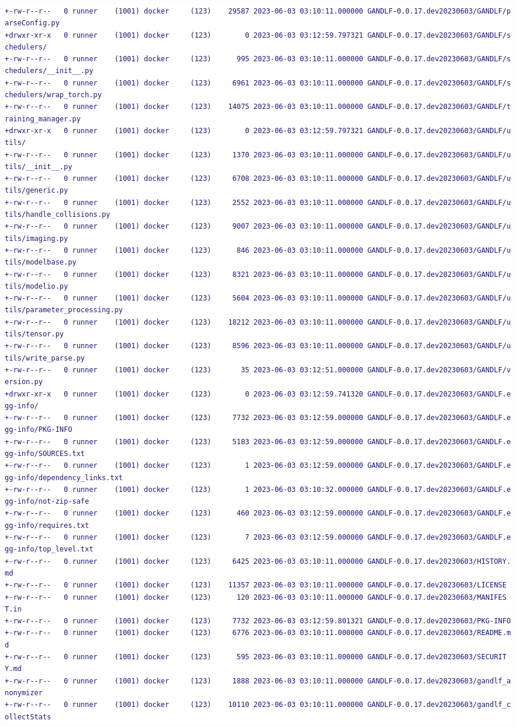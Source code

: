 ```diff
+-rw-r--r--   0 runner    (1001) docker     (123)    29587 2023-06-03 03:10:11.000000 GANDLF-0.0.17.dev20230603/GANDLF/parseConfig.py
+drwxr-xr-x   0 runner    (1001) docker     (123)        0 2023-06-03 03:12:59.797321 GANDLF-0.0.17.dev20230603/GANDLF/schedulers/
+-rw-r--r--   0 runner    (1001) docker     (123)      995 2023-06-03 03:10:11.000000 GANDLF-0.0.17.dev20230603/GANDLF/schedulers/__init__.py
+-rw-r--r--   0 runner    (1001) docker     (123)     6961 2023-06-03 03:10:11.000000 GANDLF-0.0.17.dev20230603/GANDLF/schedulers/wrap_torch.py
+-rw-r--r--   0 runner    (1001) docker     (123)    14075 2023-06-03 03:10:11.000000 GANDLF-0.0.17.dev20230603/GANDLF/training_manager.py
+drwxr-xr-x   0 runner    (1001) docker     (123)        0 2023-06-03 03:12:59.797321 GANDLF-0.0.17.dev20230603/GANDLF/utils/
+-rw-r--r--   0 runner    (1001) docker     (123)     1370 2023-06-03 03:10:11.000000 GANDLF-0.0.17.dev20230603/GANDLF/utils/__init__.py
+-rw-r--r--   0 runner    (1001) docker     (123)     6708 2023-06-03 03:10:11.000000 GANDLF-0.0.17.dev20230603/GANDLF/utils/generic.py
+-rw-r--r--   0 runner    (1001) docker     (123)     2552 2023-06-03 03:10:11.000000 GANDLF-0.0.17.dev20230603/GANDLF/utils/handle_collisions.py
+-rw-r--r--   0 runner    (1001) docker     (123)     9007 2023-06-03 03:10:11.000000 GANDLF-0.0.17.dev20230603/GANDLF/utils/imaging.py
+-rw-r--r--   0 runner    (1001) docker     (123)      846 2023-06-03 03:10:11.000000 GANDLF-0.0.17.dev20230603/GANDLF/utils/modelbase.py
+-rw-r--r--   0 runner    (1001) docker     (123)     8321 2023-06-03 03:10:11.000000 GANDLF-0.0.17.dev20230603/GANDLF/utils/modelio.py
+-rw-r--r--   0 runner    (1001) docker     (123)     5604 2023-06-03 03:10:11.000000 GANDLF-0.0.17.dev20230603/GANDLF/utils/parameter_processing.py
+-rw-r--r--   0 runner    (1001) docker     (123)    18212 2023-06-03 03:10:11.000000 GANDLF-0.0.17.dev20230603/GANDLF/utils/tensor.py
+-rw-r--r--   0 runner    (1001) docker     (123)     8596 2023-06-03 03:10:11.000000 GANDLF-0.0.17.dev20230603/GANDLF/utils/write_parse.py
+-rw-r--r--   0 runner    (1001) docker     (123)       35 2023-06-03 03:12:51.000000 GANDLF-0.0.17.dev20230603/GANDLF/version.py
+drwxr-xr-x   0 runner    (1001) docker     (123)        0 2023-06-03 03:12:59.741320 GANDLF-0.0.17.dev20230603/GANDLF.egg-info/
+-rw-r--r--   0 runner    (1001) docker     (123)     7732 2023-06-03 03:12:59.000000 GANDLF-0.0.17.dev20230603/GANDLF.egg-info/PKG-INFO
+-rw-r--r--   0 runner    (1001) docker     (123)     5183 2023-06-03 03:12:59.000000 GANDLF-0.0.17.dev20230603/GANDLF.egg-info/SOURCES.txt
+-rw-r--r--   0 runner    (1001) docker     (123)        1 2023-06-03 03:12:59.000000 GANDLF-0.0.17.dev20230603/GANDLF.egg-info/dependency_links.txt
+-rw-r--r--   0 runner    (1001) docker     (123)        1 2023-06-03 03:10:32.000000 GANDLF-0.0.17.dev20230603/GANDLF.egg-info/not-zip-safe
+-rw-r--r--   0 runner    (1001) docker     (123)      460 2023-06-03 03:12:59.000000 GANDLF-0.0.17.dev20230603/GANDLF.egg-info/requires.txt
+-rw-r--r--   0 runner    (1001) docker     (123)        7 2023-06-03 03:12:59.000000 GANDLF-0.0.17.dev20230603/GANDLF.egg-info/top_level.txt
+-rw-r--r--   0 runner    (1001) docker     (123)     6425 2023-06-03 03:10:11.000000 GANDLF-0.0.17.dev20230603/HISTORY.md
+-rw-r--r--   0 runner    (1001) docker     (123)    11357 2023-06-03 03:10:11.000000 GANDLF-0.0.17.dev20230603/LICENSE
+-rw-r--r--   0 runner    (1001) docker     (123)      120 2023-06-03 03:10:11.000000 GANDLF-0.0.17.dev20230603/MANIFEST.in
+-rw-r--r--   0 runner    (1001) docker     (123)     7732 2023-06-03 03:12:59.801321 GANDLF-0.0.17.dev20230603/PKG-INFO
+-rw-r--r--   0 runner    (1001) docker     (123)     6776 2023-06-03 03:10:11.000000 GANDLF-0.0.17.dev20230603/README.md
+-rw-r--r--   0 runner    (1001) docker     (123)      595 2023-06-03 03:10:11.000000 GANDLF-0.0.17.dev20230603/SECURITY.md
+-rw-r--r--   0 runner    (1001) docker     (123)     1888 2023-06-03 03:10:11.000000 GANDLF-0.0.17.dev20230603/gandlf_anonymizer
+-rw-r--r--   0 runner    (1001) docker     (123)    10110 2023-06-03 03:10:11.000000 GANDLF-0.0.17.dev20230603/gandlf_collectStats
```